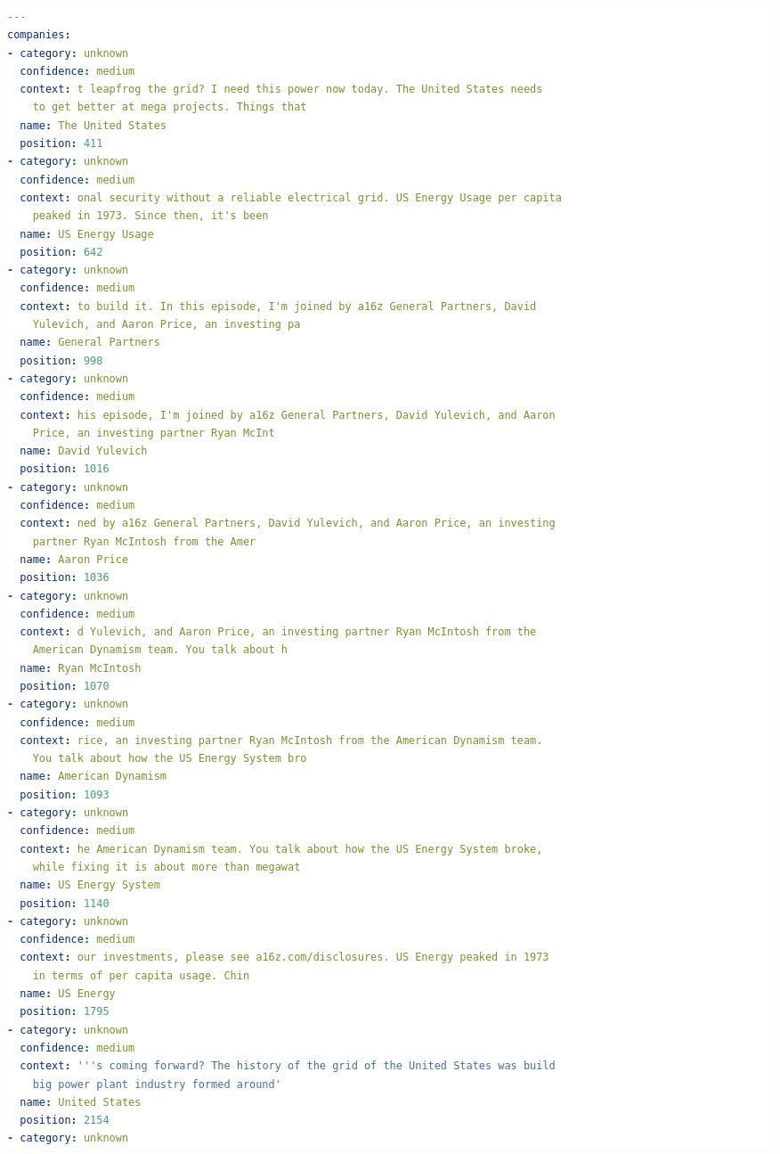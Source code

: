 ```yaml
---
companies:
- category: unknown
  confidence: medium
  context: t leapfrog the grid? I need this power now today. The United States needs
    to get better at mega projects. Things that
  name: The United States
  position: 411
- category: unknown
  confidence: medium
  context: onal security without a reliable electrical grid. US Energy Usage per capita
    peaked in 1973. Since then, it's been
  name: US Energy Usage
  position: 642
- category: unknown
  confidence: medium
  context: to build it. In this episode, I'm joined by a16z General Partners, David
    Yulevich, and Aaron Price, an investing pa
  name: General Partners
  position: 998
- category: unknown
  confidence: medium
  context: his episode, I'm joined by a16z General Partners, David Yulevich, and Aaron
    Price, an investing partner Ryan McInt
  name: David Yulevich
  position: 1016
- category: unknown
  confidence: medium
  context: ned by a16z General Partners, David Yulevich, and Aaron Price, an investing
    partner Ryan McIntosh from the Amer
  name: Aaron Price
  position: 1036
- category: unknown
  confidence: medium
  context: d Yulevich, and Aaron Price, an investing partner Ryan McIntosh from the
    American Dynamism team. You talk about h
  name: Ryan McIntosh
  position: 1070
- category: unknown
  confidence: medium
  context: rice, an investing partner Ryan McIntosh from the American Dynamism team.
    You talk about how the US Energy System bro
  name: American Dynamism
  position: 1093
- category: unknown
  confidence: medium
  context: he American Dynamism team. You talk about how the US Energy System broke,
    while fixing it is about more than megawat
  name: US Energy System
  position: 1140
- category: unknown
  confidence: medium
  context: our investments, please see a16z.com/disclosures. US Energy peaked in 1973
    in terms of per capita usage. Chin
  name: US Energy
  position: 1795
- category: unknown
  confidence: medium
  context: '''s coming forward? The history of the grid of the United States was build
    big power plant industry formed around'
  name: United States
  position: 2154
- category: unknown
```